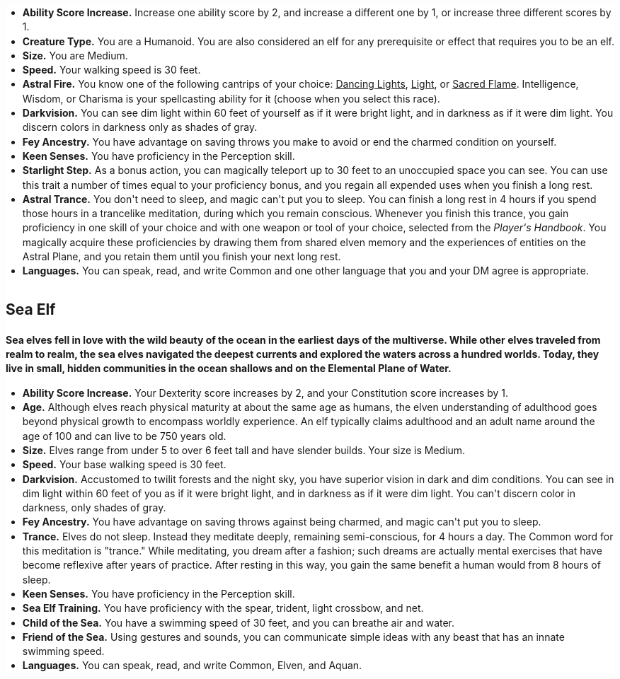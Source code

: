 - **Ability Score Increase.** Increase one ability score by 2, and increase a different one by 1, or increase three different scores by 1.
- **Creature Type.** You are a Humanoid. You are also considered an elf for any prerequisite or effect that requires you to be an elf.
- **Size.** You are Medium.
- **Speed.** Your walking speed is 30 feet.
- **Astral Fire.** You know one of the following cantrips of your choice: [Dancing Lights](http://dnd5e.wikidot.com/spell:dancing-lights), [Light](http://dnd5e.wikidot.com/spell:light), or [Sacred Flame](http://dnd5e.wikidot.com/spell:sacred-flame). Intelligence, Wisdom, or Charisma is your spellcasting ability for it (choose when you select this race).
- **Darkvision.** You can see dim light within 60 feet of yourself as if it were bright light, and in darkness as if it were dim light. You discern colors in darkness only as shades of gray.
- **Fey Ancestry.** You have advantage on saving throws you make to avoid or end the charmed condition on yourself.
- **Keen Senses.** You have proficiency in the Perception skill.
- **Starlight Step.** As a bonus action, you can magically teleport up to 30 feet to an unoccupied space you can see. You can use this trait a number of times equal to your proficiency bonus, and you regain all expended uses when you finish a long rest.
- **Astral Trance.** You don't need to sleep, and magic can't put you to sleep. You can finish a long rest in 4 hours if you spend those hours in a trancelike meditation, during which you remain conscious. Whenever you finish this trance, you gain proficiency in one skill of your choice and with one weapon or tool of your choice, selected from the _Player's Handbook_. You magically acquire these proficiencies by drawing them from shared elven memory and the experiences of entities on the Astral Plane, and you retain them until you finish your next long rest.
- **Languages.** You can speak, read, and write Common and one other language that you and your DM agree is appropriate.

## Sea Elf
**Sea elves fell in love with the wild beauty of the ocean in the earliest days of the multiverse. While other elves traveled from realm to realm, the sea elves navigated the deepest currents and explored the waters across a hundred worlds. Today, they live in small, hidden communities in the ocean shallows and on the Elemental Plane of Water.**

- **Ability Score Increase.** Your Dexterity score increases by 2, and your Constitution score increases by 1.
- **Age.** Although elves reach physical maturity at about the same age as humans, the elven understanding of adulthood goes beyond physical growth to encompass worldly experience. An elf typically claims adulthood and an adult name around the age of 100 and can live to be 750 years old.
- **Size.** Elves range from under 5 to over 6 feet tall and have slender builds. Your size is Medium.
- **Speed.** Your base walking speed is 30 feet.
- **Darkvision.** Accustomed to twilit forests and the night sky, you have superior vision in dark and dim conditions. You can see in dim light within 60 feet of you as if it were bright light, and in darkness as if it were dim light. You can't discern color in darkness, only shades of gray.
- **Fey Ancestry.** You have advantage on saving throws against being charmed, and magic can't put you to sleep.
- **Trance.** Elves do not sleep. Instead they meditate deeply, remaining semi-conscious, for 4 hours a day. The Common word for this meditation is "trance." While meditating, you dream after a fashion; such dreams are actually mental exercises that have become reflexive after years of practice. After resting in this way, you gain the same benefit a human would from 8 hours of sleep.
- **Keen Senses.** You have proficiency in the Perception skill.
- **Sea Elf Training.** You have proficiency with the spear, trident, light crossbow, and net.
- **Child of the Sea.** You have a swimming speed of 30 feet, and you can breathe air and water.
- **Friend of the Sea.** Using gestures and sounds, you can communicate simple ideas with any beast that has an innate swimming speed.
- **Languages.** You can speak, read, and write Common, Elven, and Aquan.
